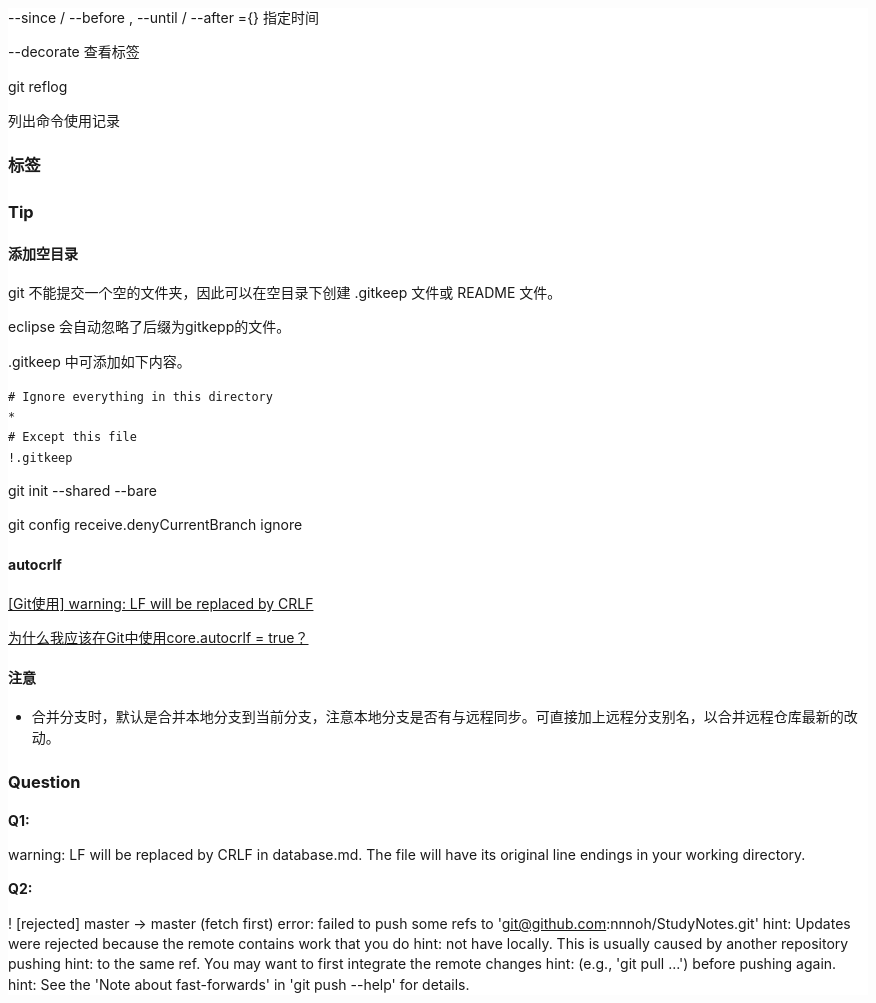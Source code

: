--since / --before , --until / --after ={} 指定时间

--decorate 查看标签

git reflog

列出命令使用记录

### 标签

### Tip

#### 添加空目录

git 不能提交一个空的文件夹，因此可以在空目录下创建 .gitkeep 文件或 README 文件。

eclipse 会自动忽略了后缀为gitkepp的文件。

.gitkeep 中可添加如下内容。

```
# Ignore everything in this directory 
* 
# Except this file 
!.gitkeep 
```



git init --shared --bare

git config receive.denyCurrentBranch ignore

#### autocrlf

[[Git使用] warning: LF will be replaced by CRLF](https://www.jianshu.com/p/d8e84e8b5b0c)

[为什么我应该在Git中使用core.autocrlf = true？](https://cloud.tencent.com/developer/ask/60586)

#### 注意

- 合并分支时，默认是合并本地分支到当前分支，注意本地分支是否有与远程同步。可直接加上远程分支别名，以合并远程仓库最新的改动。

### Question

**Q1:**

warning: LF will be replaced by CRLF in database.md.
The file will have its original line endings in your working directory.

**Q2:**

 ! [rejected]        master -> master (fetch first)
error: failed to push some refs to 'git@github.com:nnnoh/StudyNotes.git'
hint: Updates were rejected because the remote contains work that you do
hint: not have locally. This is usually caused by another repository pushing
hint: to the same ref. You may want to first integrate the remote changes
hint: (e.g., 'git pull ...') before pushing again.
hint: See the 'Note about fast-forwards' in 'git push --help' for details.